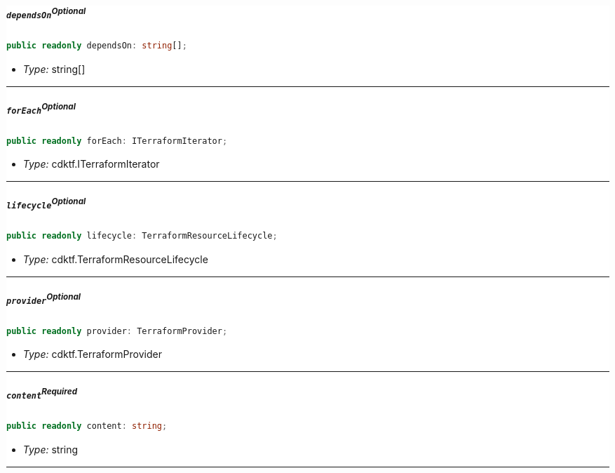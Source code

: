 ##### `dependsOn`<sup>Optional</sup> <a name="dependsOn" id="@cdktf/provider-local.dataLocalSensitiveFile.DataLocalSensitiveFile.property.dependsOn"></a>

```typescript
public readonly dependsOn: string[];
```

- *Type:* string[]

---

##### `forEach`<sup>Optional</sup> <a name="forEach" id="@cdktf/provider-local.dataLocalSensitiveFile.DataLocalSensitiveFile.property.forEach"></a>

```typescript
public readonly forEach: ITerraformIterator;
```

- *Type:* cdktf.ITerraformIterator

---

##### `lifecycle`<sup>Optional</sup> <a name="lifecycle" id="@cdktf/provider-local.dataLocalSensitiveFile.DataLocalSensitiveFile.property.lifecycle"></a>

```typescript
public readonly lifecycle: TerraformResourceLifecycle;
```

- *Type:* cdktf.TerraformResourceLifecycle

---

##### `provider`<sup>Optional</sup> <a name="provider" id="@cdktf/provider-local.dataLocalSensitiveFile.DataLocalSensitiveFile.property.provider"></a>

```typescript
public readonly provider: TerraformProvider;
```

- *Type:* cdktf.TerraformProvider

---

##### `content`<sup>Required</sup> <a name="content" id="@cdktf/provider-local.dataLocalSensitiveFile.DataLocalSensitiveFile.property.content"></a>

```typescript
public readonly content: string;
```

- *Type:* string

---
